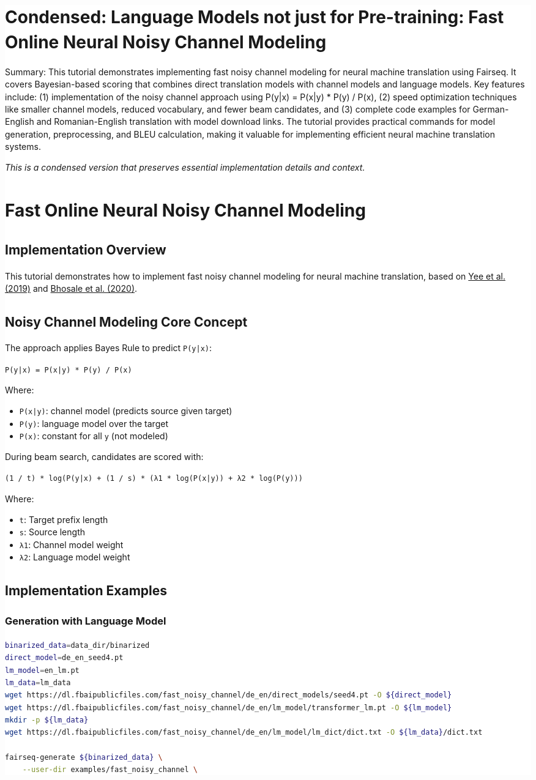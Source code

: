 # Condensed: Language Models not just for Pre-training: Fast Online Neural Noisy Channel Modeling

Summary: This tutorial demonstrates implementing fast noisy channel modeling for neural machine translation using Fairseq. It covers Bayesian-based scoring that combines direct translation models with channel models and language models. Key features include: (1) implementation of the noisy channel approach using P(y|x) = P(x|y) * P(y) / P(x), (2) speed optimization techniques like smaller channel models, reduced vocabulary, and fewer beam candidates, and (3) complete code examples for German-English and Romanian-English translation with model download links. The tutorial provides practical commands for model generation, preprocessing, and BLEU calculation, making it valuable for implementing efficient neural machine translation systems.

*This is a condensed version that preserves essential implementation details and context.*

# Fast Online Neural Noisy Channel Modeling

## Implementation Overview

This tutorial demonstrates how to implement fast noisy channel modeling for neural machine translation, based on [Yee et al. (2019)](https://www.aclweb.org/anthology/D19-1571.pdf) and [Bhosale et al. (2020)](http://www.statmt.org/wmt20/pdf/2020.wmt-1.68.pdf).

## Noisy Channel Modeling Core Concept

The approach applies Bayes Rule to predict `P(y|x)`:
```
P(y|x) = P(x|y) * P(y) / P(x)
```
Where:
- `P(x|y)`: channel model (predicts source given target)
- `P(y)`: language model over the target
- `P(x)`: constant for all `y` (not modeled)

During beam search, candidates are scored with:
```
(1 / t) * log(P(y|x) + (1 / s) * (λ1 * log(P(x|y)) + λ2 * log(P(y)))
```
Where:
- `t`: Target prefix length
- `s`: Source length
- `λ1`: Channel model weight
- `λ2`: Language model weight

## Implementation Examples

### Generation with Language Model

```sh
binarized_data=data_dir/binarized
direct_model=de_en_seed4.pt
lm_model=en_lm.pt
lm_data=lm_data
wget https://dl.fbaipublicfiles.com/fast_noisy_channel/de_en/direct_models/seed4.pt -O ${direct_model}
wget https://dl.fbaipublicfiles.com/fast_noisy_channel/de_en/lm_model/transformer_lm.pt -O ${lm_model}
mkdir -p ${lm_data}
wget https://dl.fbaipublicfiles.com/fast_noisy_channel/de_en/lm_model/lm_dict/dict.txt -O ${lm_data}/dict.txt

fairseq-generate ${binarized_data} \
    --user-dir examples/fast_noisy_channel \
```
